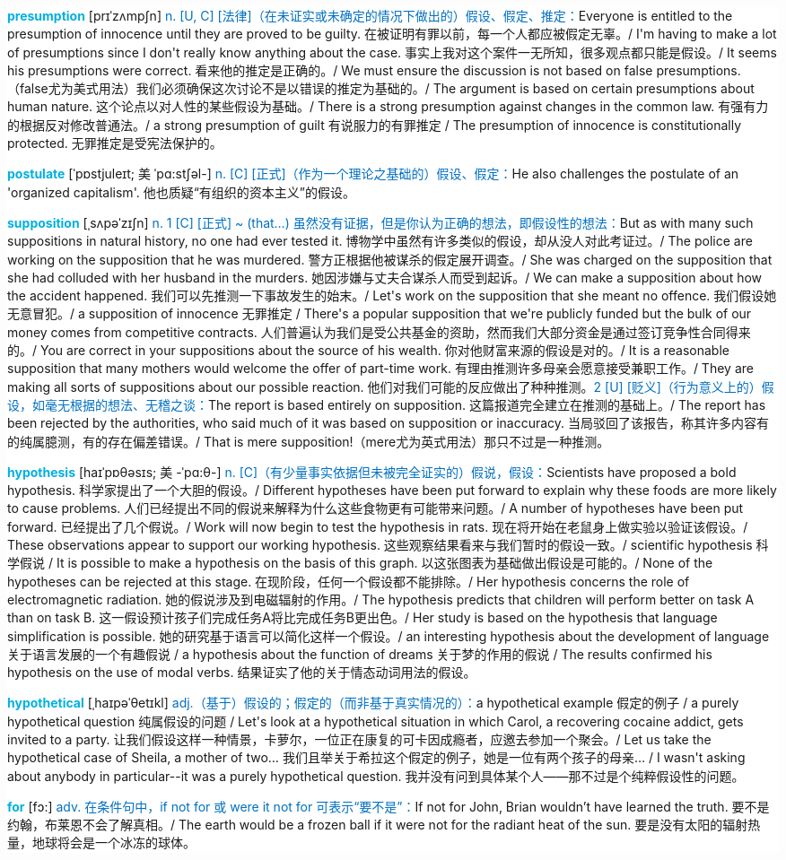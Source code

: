 <font color="sky blue">**presumption**</font> [prɪˈzʌmpʃn]
<font color="#0070c0">n. [U, C] [法律]（在未证实或未确定的情况下做出的）假设、假定、推定：</font>Everyone is entitled to the presumption of innocence until they are proved to be guilty. 在被证明有罪以前，每一个人都应被假定无辜。/ I'm having to make a lot of presumptions since I don't really know anything about the case. 事实上我对这个案件一无所知，很多观点都只能是假设。/ It seems his presumptions were correct. 看来他的推定是正确的。/ We must ensure the discussion is not based on false presumptions.（false尤为美式用法）我们必须确保这次讨论不是以错误的推定为基础的。/ The argument is based on certain presumptions about human nature. 这个论点以对人性的某些假设为基础。/ There is a strong presumption against changes in the common law. 有强有力的根据反对修改普通法。/ a strong presumption of guilt 有说服力的有罪推定 / The presumption of innocence is constitutionally protected. 无罪推定是受宪法保护的。
            
<font color="sky blue">**postulate**</font> [ˈpɒstjuleɪt; 美 ˈpɑ:stʃəl-]
<font color="#0070c0">n. [C] [正式]（作为一个理论之基础的）假设、假定：</font>He also challenges the postulate of an 'organized capitalism'. 他也质疑“有组织的资本主义”的假设。
           
<font color="sky blue">**supposition**</font> [ˌsʌpəˈzɪʃn]
<font color="#0070c0">n. 1 [C] [正式] ~ (that…) 虽然没有证据，但是你认为正确的想法，即假设性的想法：</font>But as with many such suppositions in natural history, no one had ever tested it. 博物学中虽然有许多类似的假设，却从没人对此考证过。/ The police are working on the supposition that he was murdered. 警方正根据他被谋杀的假定展开调查。/ She was charged on the supposition that she had colluded with her husband in the murders. 她因涉嫌与丈夫合谋杀人而受到起诉。/ We can make a supposition about how the accident happened. 我们可以先推测一下事故发生的始末。/ Let's work on the supposition that she meant no offence. 我们假设她无意冒犯。/ a supposition of innocence 无罪推定 / There's a popular supposition that we're publicly funded but the bulk of our money comes from competitive contracts. 人们普遍认为我们是受公共基金的资助，然而我们大部分资金是通过签订竞争性合同得来的。/ You are correct in your suppositions about the source of his wealth. 你对他财富来源的假设是对的。/ It is a reasonable supposition that many mothers would welcome the offer of part-time work. 有理由推测许多母亲会愿意接受兼职工作。/ They are making all sorts of suppositions about our possible reaction. 他们对我们可能的反应做出了种种推测。<font color="#0070c0">2 [U] [贬义]（行为意义上的）假设，如毫无根据的想法、无稽之谈：</font>The report is based entirely on supposition. 这篇报道完全建立在推测的基础上。/ The report has been rejected by the authorities, who said much of it was based on supposition or inaccuracy. 当局驳回了该报告，称其许多内容有的纯属臆测，有的存在偏差错误。/ That is mere supposition!（mere尤为英式用法）那只不过是一种推测。
           
<font color="sky blue">**hypothesis**</font> [haɪˈpɒθəsɪs; 美 -ˈpɑ:θ-]
<font color="#0070c0">n. [C]（有少量事实依据但未被完全证实的）假说，假设：</font>Scientists have proposed a bold hypothesis. 科学家提出了一个大胆的假设。/ Different hypotheses have been put forward to explain why these foods are more likely to cause problems. 人们已经提出不同的假说来解释为什么这些食物更有可能带来问题。/ A number of hypotheses have been put forward. 已经提出了几个假说。/ Work will now begin to test the hypothesis in rats. 现在将开始在老鼠身上做实验以验证该假设。/ These observations appear to support our working hypothesis. 这些观察结果看来与我们暂时的假设一致。/ scientific hypothesis 科学假说 / It is possible to make a hypothesis on the basis of this graph. 以这张图表为基础做出假设是可能的。/ None of the hypotheses can be rejected at this stage. 在现阶段，任何一个假设都不能排除。/ Her hypothesis concerns the role of electromagnetic radiation. 她的假说涉及到电磁辐射的作用。/ The hypothesis predicts that children will perform better on task A than on task B. 这一假设预计孩子们完成任务A将比完成任务B更出色。/ Her study is based on the hypothesis that language simplification is possible. 她的研究基于语言可以简化这样一个假设。/ an interesting hypothesis about the development of language 关于语言发展的一个有趣假说 / a hypothesis about the function of dreams 关于梦的作用的假说 / The results confirmed his hypothesis on the use of modal verbs. 结果证实了他的关于情态动词用法的假设。
           
<font color="sky blue">**hypothetical**</font> [ˌhaɪpəˈθetɪkl]
<font color="#0070c0">adj.（基于）假设的；假定的（而非基于真实情况的）：</font>a hypothetical example 假定的例子 / a purely hypothetical question 纯属假设的问题 / Let's look at a hypothetical situation in which Carol, a recovering cocaine addict, gets invited to a party. 让我们假设这样一种情景，卡萝尔，一位正在康复的可卡因成瘾者，应邀去参加一个聚会。/ Let us take the hypothetical case of Sheila, a mother of two… 我们且举关于希拉这个假定的例子，她是一位有两个孩子的母亲… / I wasn't asking about anybody in particular--it was a purely hypothetical question. 我并没有问到具体某个人——那不过是个纯粹假设性的问题。
    
<font color="sky blue">**for**</font> [fɔ:] 
<font color="#0070c0">adv. 在条件句中，if not for 或 were it not for 可表示“要不是”：</font>If not for John, Brian wouldn’t have learned the truth. 要不是约翰，布莱恩不会了解真相。/ The earth would be a frozen ball if it were not for the radiant heat of the sun. 要是没有太阳的辐射热量，地球将会是一个冰冻的球体。
